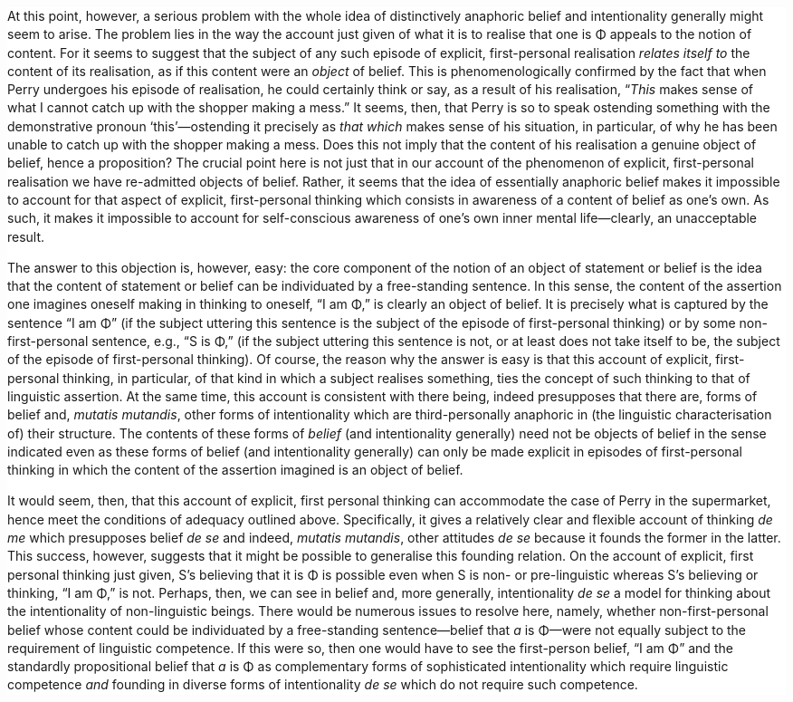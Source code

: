 At this point, however, a serious problem with the whole idea of distinctively anaphoric belief and intentionality generally might seem to arise. The problem lies in the way the account just given of what it is to realise that one is &#934; appeals to the notion of content. For it seems to suggest that the subject of any such episode of explicit, first-personal realisation _relates itself to_ the content of its realisation, as if this content were an _object_ of belief. This is phenomenologically confirmed by the fact that when Perry undergoes his episode of realisation, he could certainly think or say, as a result of his realisation, “_This_ makes sense of what I cannot catch up with the shopper making a mess.” It seems, then, that Perry is so to speak ostending something with the demonstrative pronoun ‘this’—ostending it precisely as _that which_ makes sense of his situation, in particular, of why he has been unable to catch up with the shopper making a mess. Does this not imply that the content of his realisation a genuine object of belief, hence a proposition? The crucial point here is not just that in our account of the phenomenon of explicit, first-personal realisation we have re-admitted objects of belief. Rather, it seems that the idea of essentially anaphoric belief makes it impossible to account for that aspect of explicit, first-personal thinking which consists in awareness of a content of belief as one’s own. As such, it makes it impossible to account for self-conscious awareness of one’s own inner mental life—clearly, an unacceptable result.

The answer to this objection is, however, easy: the core component of the notion of an object of statement or belief is the idea that the content of statement or belief can be individuated by a free-standing sentence. In this sense, the content of the assertion one imagines oneself making in thinking to oneself, “I am &#934;,” is clearly an object of belief. It is precisely what is captured by the sentence “I am &#934;” (if the subject uttering this sentence is the subject of the episode of first-personal thinking) or by some non-first-personal sentence, e.g., “S is &#934;,” (if the subject uttering this sentence is not, or at least does not take itself to be, the subject of the episode of first-personal thinking). Of course, the reason why the answer is easy is that this account of explicit, first-personal thinking, in particular, of that kind in which a subject realises something, ties the concept of such thinking to that of linguistic assertion. At the same time, this account is consistent with there being, indeed presupposes that there are, forms of belief and, _mutatis mutandis_, other forms of intentionality which are third-personally anaphoric in (the linguistic characterisation of) their structure. The contents of these forms of _belief_ (and intentionality generally) need not be objects of belief in the sense indicated even as these forms of belief (and intentionality generally) can only be made explicit in episodes of first-personal thinking in which the content of the assertion imagined is an object of belief.

It would seem, then, that this account of explicit, first personal thinking can accommodate the case of Perry in the supermarket, hence meet the conditions of adequacy outlined above. Specifically, it gives a relatively clear and flexible account of thinking _de me_ which presupposes belief _de se_ and indeed, _mutatis mutandis_, other attitudes _de se_ because it founds the former in the latter. This success, however, suggests that it might be possible to generalise this founding relation. On the account of explicit, first personal thinking just given, S’s believing that it is &#934; is possible even when S is non- or pre-linguistic whereas S’s believing or thinking, “I am &#934;,” is not. Perhaps, then, we can see in belief and, more generally, intentionality _de se_ a model for thinking about the intentionality of non-linguistic beings. There would be numerous issues to resolve here, namely, whether non-first-personal belief whose content could be individuated by a free-standing sentence—belief that _a_ is &#934;—were not equally subject to the requirement of linguistic competence. If this were so, then one would have to see the first-person belief, “I am &#934;” and the standardly propositional belief that _a_ is &#934; as complementary forms of sophisticated intentionality which require linguistic competence _and_ founding in diverse forms of intentionality _de se_ which do not require such competence.
